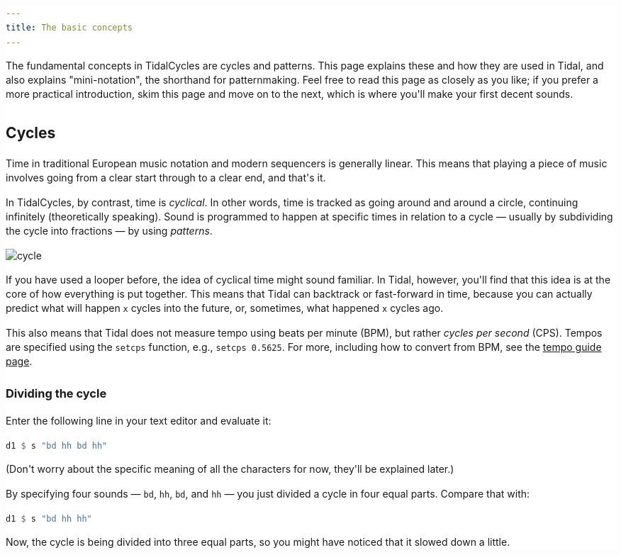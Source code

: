 ```yaml
---
title: The basic concepts
---
```


The fundamental concepts in TidalCycles are cycles and patterns.
This page explains these and how they are used in Tidal, and also explains "mini-notation", the shorthand for patternmaking.
Feel free to read this page as closely as you like;
if you prefer a more practical introduction, skim this page and move on to the next, which is where you'll make your first decent sounds.

## Cycles

Time in traditional European music notation and modern sequencers is generally linear.
This means that playing a piece of music involves going from a clear start through to a clear end, and that's it.

In TidalCycles, by contrast, time is *cyclical*. In other words, time is tracked as going around and around a circle, continuing infinitely (theoretically speaking).
Sound is programmed to happen at specific times in relation to a cycle — usually by subdividing the cycle into fractions — by using *patterns*.

![cycle](./assets/cycles.svg)

If you have used a looper before, the idea of cyclical time might sound familiar.
In Tidal, however, you'll find that this idea is at the core of how everything is put together.
This means that Tidal can backtrack or fast-forward in time, because you can actually predict what will happen `x` cycles into the future, or, sometimes, what happened `x` cycles ago.

This also means that Tidal does not measure tempo using beats per minute (BPM), but rather *cycles per second* (CPS).
Tempos are specified using the `setcps` function, e.g., `setcps 0.5625`.
For more, including how to convert from BPM, see the [tempo guide page](/guides/tidal/time/tempo/).

### Dividing the cycle 

Enter the following line in your text editor and evaluate it:

```haskell
d1 $ s "bd hh bd hh"
```

(Don't worry about the specific meaning of all the characters for now, they'll be explained later.)

By specifying four sounds — `bd`, `hh`, `bd`, and `hh` — you just divided a cycle in four equal parts. Compare that with:

```haskell
d1 $ s "bd hh hh"
```

Now, the cycle is being divided into three equal parts, so you might have noticed that it slowed down a little.
